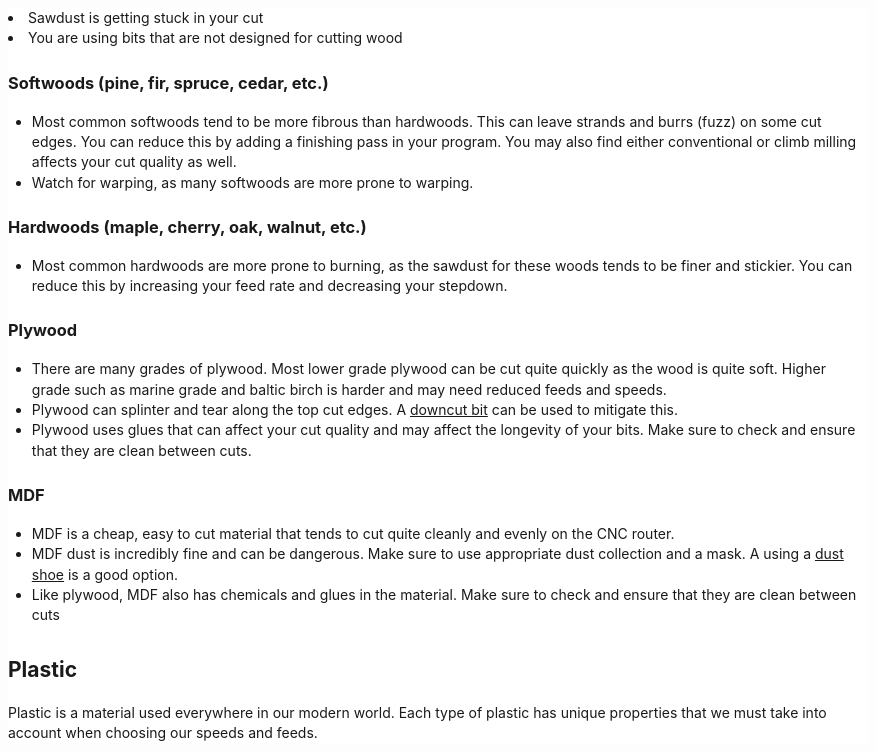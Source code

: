 <li>Sawdust is getting stuck in your cut</li>
<li>You are using bits that are not designed for cutting wood</li>
</ul>
<p></p>
<p></p>
<p></p>

<h3>Softwoods (pine, fir, spruce, cedar, etc.)</h3>

<p></p>
<ul>
<li>Most common softwoods tend to be more fibrous than hardwoods. This can leave strands and burrs (fuzz) on some cut edges. You can reduce this by adding a finishing pass in your program. You may also find either conventional or climb milling affects your cut quality as well.</li>
<li>Watch for warping, as many softwoods are more prone to warping.</li>
</ul>
<p></p>
<p></p>

<h3>Hardwoods (maple, cherry, oak, walnut, etc.)</h3>

<p></p>
<ul>
<li>Most common hardwoods are more prone to burning, as the sawdust for these woods tends to be finer and stickier. You can reduce this by increasing your feed rate and decreasing your stepdown.</li>
</ul>
<p></p>
<p></p>

<h3>Plywood</h3>

<p></p>
<ul>
<li>There are many grades of plywood. Most lower grade plywood can be cut quite quickly as the wood is quite soft. Higher grade such as marine grade and baltic birch is harder and may need reduced feeds and speeds.</li>
<li>Plywood can splinter and tear along the top cut edges. A <a href="https://sienci.com/product/1-4-spiral-down-cut-end-mill/" target="_blank" rel="noopener">downcut bit</a> can be used to mitigate this.</li>
<li>Plywood uses glues that can affect your cut quality and may affect the longevity of your bits. Make sure to check and ensure that they are clean between cuts.</li>
</ul>
<p></p>
<p></p>

<h3>MDF</h3>

<p></p>
<ul>
<li>MDF is a cheap, easy to cut material that tends to cut quite cleanly and evenly on the CNC router.</li>
<li>MDF dust is incredibly fine and can be dangerous. Make sure to use appropriate dust collection and a mask. A using a <a href="https://sienci.com/product/longmill-magnetic-dust-shoe/" target="_blank" rel="noopener">dust shoe</a> is a good option.</li>
<li>Like plywood, MDF also has chemicals and glues in the material. Make sure to check and ensure that they are clean between cuts</li>
</ul>
<p></p>
<h2>Plastic</h2>
<p>Plastic is a material used everywhere in our modern world. Each type of plastic has unique properties that we must take into account when choosing our speeds and feeds.</p>
